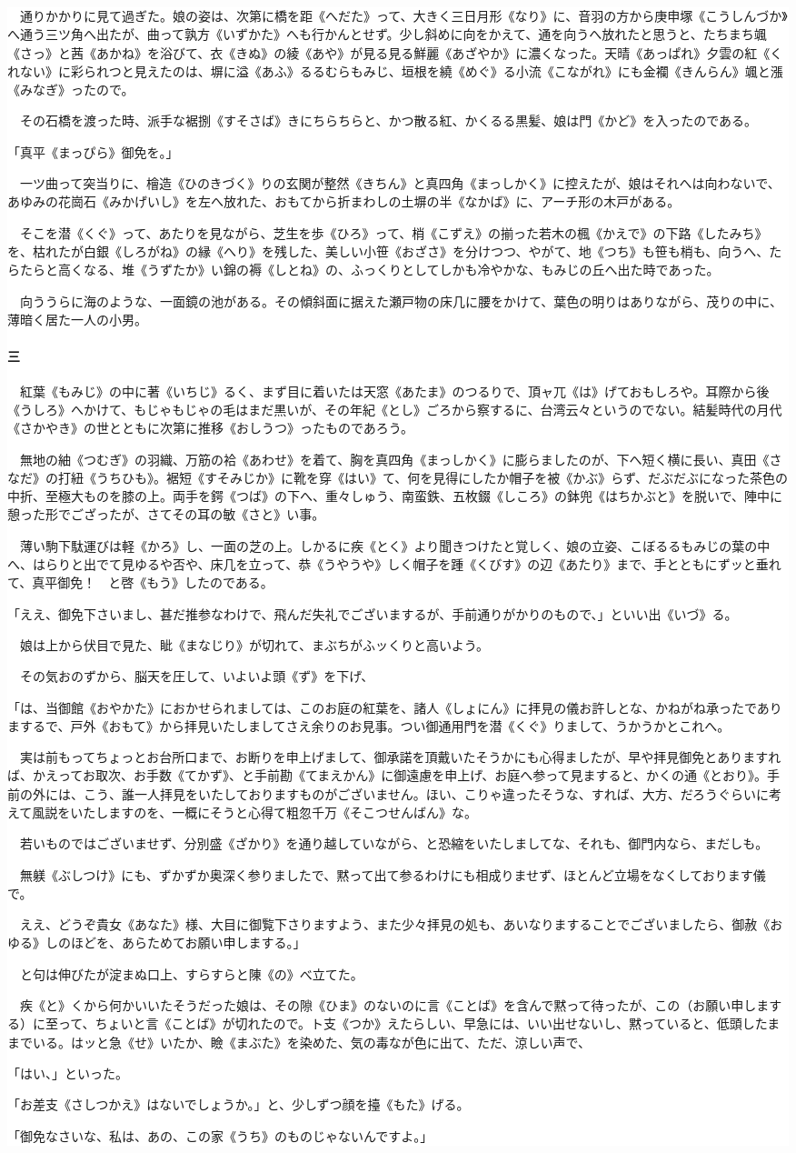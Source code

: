 　通りかかりに見て過ぎた。娘の姿は、次第に橋を距《へだた》って、大きく三日月形《なり》に、音羽の方から庚申塚《こうしんづか》へ通う三ツ角へ出たが、曲って孰方《いずかた》へも行かんとせず。少し斜めに向をかえて、通を向うへ放れたと思うと、たちまち颯《さっ》と茜《あかね》を浴びて、衣《きぬ》の綾《あや》が見る見る鮮麗《あざやか》に濃くなった。天晴《あっぱれ》夕雲の紅《くれない》に彩られつと見えたのは、塀に溢《あふ》るるむらもみじ、垣根を繞《めぐ》る小流《こながれ》にも金襴《きんらん》颯と漲《みなぎ》ったので。

　その石橋を渡った時、派手な裾捌《すそさば》きにちらちらと、かつ散る紅、かくるる黒髪、娘は門《かど》を入ったのである。

「真平《まっぴら》御免を。」

　一ツ曲って突当りに、檜造《ひのきづく》りの玄関が整然《きちん》と真四角《まっしかく》に控えたが、娘はそれへは向わないで、あゆみの花崗石《みかげいし》を左へ放れた、おもてから折まわしの土塀の半《なかば》に、アーチ形の木戸がある。

　そこを潜《くぐ》って、あたりを見ながら、芝生を歩《ひろ》って、梢《こずえ》の揃った若木の楓《かえで》の下路《したみち》を、枯れたが白銀《しろがね》の縁《へり》を残した、美しい小笹《おざさ》を分けつつ、やがて、地《つち》も笹も梢も、向うへ、たらたらと高くなる、堆《うずたか》い錦の褥《しとね》の、ふっくりとしてしかも冷やかな、もみじの丘へ出た時であった。

　向ううらに海のような、一面鏡の池がある。その傾斜面に据えた瀬戸物の床几に腰をかけて、葉色の明りはありながら、茂りの中に、薄暗く居た一人の小男。



#### 三




　紅葉《もみじ》の中に著《いちじ》るく、まず目に着いたは天窓《あたま》のつるりで、頂ャ兀《は》げておもしろや。耳際から後《うしろ》へかけて、もじゃもじゃの毛はまだ黒いが、その年紀《とし》ごろから察するに、台湾云々というのでない。結髪時代の月代《さかやき》の世とともに次第に推移《おしうつ》ったものであろう。

　無地の紬《つむぎ》の羽織、万筋の袷《あわせ》を着て、胸を真四角《まっしかく》に膨らましたのが、下へ短く横に長い、真田《さなだ》の打紐《うちひも》。裾短《すそみじか》に靴を穿《はい》て、何を見得にしたか帽子を被《かぶ》らず、だぶだぶになった茶色の中折、至極大ものを膝の上。両手を鍔《つば》の下へ、重々しゅう、南蛮鉄、五枚錣《しころ》の鉢兜《はちかぶと》を脱いで、陣中に憩った形でござったが、さてその耳の敏《さと》い事。

　薄い駒下駄運びは軽《かろ》し、一面の芝の上。しかるに疾《とく》より聞きつけたと覚しく、娘の立姿、こぼるるもみじの葉の中へ、はらりと出でて見ゆるや否や、床几を立って、恭《うやうや》しく帽子を踵《くびす》の辺《あたり》まで、手とともにずッと垂れて、真平御免！　と啓《もう》したのである。

「ええ、御免下さいまし、甚だ推参なわけで、飛んだ失礼でございまするが、手前通りがかりのもので、」といい出《いづ》る。

　娘は上から伏目で見た、眦《まなじり》が切れて、まぶちがふッくりと高いよう。

　その気おのずから、脳天を圧して、いよいよ頭《ず》を下げ、

「は、当御館《おやかた》におかせられましては、このお庭の紅葉を、諸人《しょにん》に拝見の儀お許しとな、かねがね承ったでありまするで、戸外《おもて》から拝見いたしましてさえ余りのお見事。つい御通用門を潜《くぐ》りまして、うかうかとこれへ。

　実は前もってちょっとお台所口まで、お断りを申上げまして、御承諾を頂戴いたそうかにも心得ましたが、早や拝見御免とありますれば、かえってお取次、お手数《てかず》、と手前勘《てまえかん》に御遠慮を申上げ、お庭へ参って見ますると、かくの通《とおり》。手前の外には、こう、誰一人拝見をいたしておりますものがございません。ほい、こりゃ違ったそうな、すれば、大方、だろうぐらいに考えて風説をいたしますのを、一概にそうと心得て粗忽千万《そこつせんばん》な。

　若いものではございませず、分別盛《ざかり》を通り越していながら、と恐縮をいたしましてな、それも、御門内なら、まだしも。

　無躾《ぶしつけ》にも、ずかずか奥深く参りましたで、黙って出て参るわけにも相成りませず、ほとんど立場をなくしております儀で。

　ええ、どうぞ貴女《あなた》様、大目に御覧下さりますよう、また少々拝見の処も、あいなりますることでございましたら、御赦《おゆる》しのほどを、あらためてお願い申しまする。」

　と句は伸びたが淀まぬ口上、すらすらと陳《の》べ立てた。

　疾《と》くから何かいいたそうだった娘は、その隙《ひま》のないのに言《ことば》を含んで黙って待ったが、この（お願い申しまする）に至って、ちょいと言《ことば》が切れたので。ト支《つか》えたらしい、早急には、いい出せないし、黙っていると、低頭したままでいる。はッと急《せ》いたか、瞼《まぶた》を染めた、気の毒なが色に出て、ただ、涼しい声で、

「はい、」といった。

「お差支《さしつかえ》はないでしょうか。」と、少しずつ顔を擡《もた》げる。

「御免なさいな、私は、あの、この家《うち》のものじゃないんですよ。」
